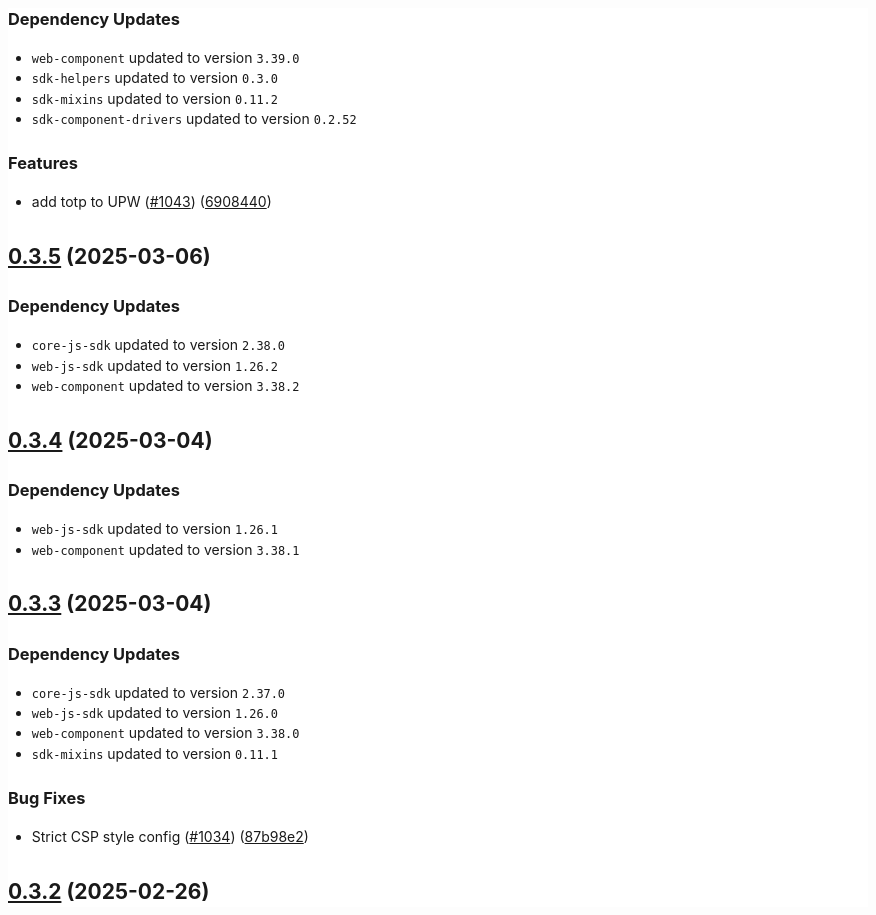 ### Dependency Updates

* `web-component` updated to version `3.39.0`
* `sdk-helpers` updated to version `0.3.0`
* `sdk-mixins` updated to version `0.11.2`
* `sdk-component-drivers` updated to version `0.2.52`

### Features

* add totp to UPW ([#1043](https://github.com/descope/descope-js/issues/1043)) ([6908440](https://github.com/descope/descope-js/commit/69084402ebebe76e8e2c05f64cfc0d8036a4e250))

## [0.3.5](https://github.com/descope/descope-js/compare/user-profile-widget-0.3.4...user-profile-widget-0.3.5) (2025-03-06)

### Dependency Updates

* `core-js-sdk` updated to version `2.38.0`
* `web-js-sdk` updated to version `1.26.2`
* `web-component` updated to version `3.38.2`
## [0.3.4](https://github.com/descope/descope-js/compare/user-profile-widget-0.3.3...user-profile-widget-0.3.4) (2025-03-04)

### Dependency Updates

* `web-js-sdk` updated to version `1.26.1`
* `web-component` updated to version `3.38.1`
## [0.3.3](https://github.com/descope/descope-js/compare/user-profile-widget-0.3.2...user-profile-widget-0.3.3) (2025-03-04)

### Dependency Updates

* `core-js-sdk` updated to version `2.37.0`
* `web-js-sdk` updated to version `1.26.0`
* `web-component` updated to version `3.38.0`
* `sdk-mixins` updated to version `0.11.1`

### Bug Fixes

* Strict CSP style config ([#1034](https://github.com/descope/descope-js/issues/1034)) ([87b98e2](https://github.com/descope/descope-js/commit/87b98e2919213a6558e086e9a65c1bebda3cd85a))

## [0.3.2](https://github.com/descope/descope-js/compare/user-profile-widget-0.3.1...user-profile-widget-0.3.2) (2025-02-26)
